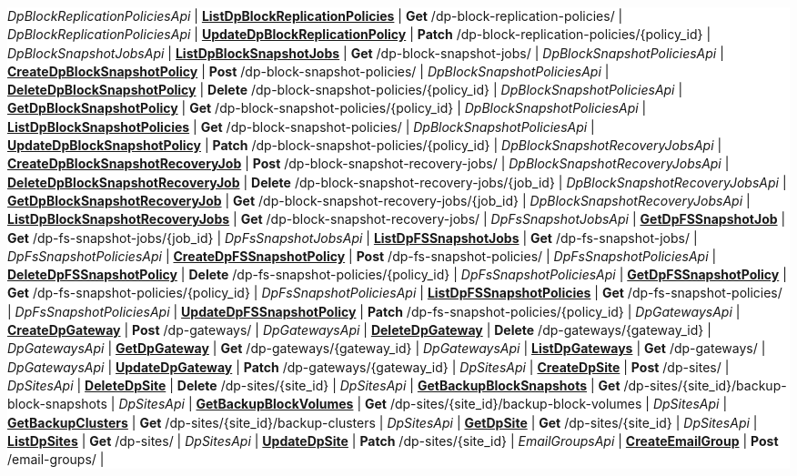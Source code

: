 *DpBlockReplicationPoliciesApi* | [**ListDpBlockReplicationPolicies**](docs/DpBlockReplicationPoliciesApi.md#listdpblockreplicationpolicies) | **Get** /dp-block-replication-policies/ | 
*DpBlockReplicationPoliciesApi* | [**UpdateDpBlockReplicationPolicy**](docs/DpBlockReplicationPoliciesApi.md#updatedpblockreplicationpolicy) | **Patch** /dp-block-replication-policies/{policy_id} | 
*DpBlockSnapshotJobsApi* | [**ListDpBlockSnapshotJobs**](docs/DpBlockSnapshotJobsApi.md#listdpblocksnapshotjobs) | **Get** /dp-block-snapshot-jobs/ | 
*DpBlockSnapshotPoliciesApi* | [**CreateDpBlockSnapshotPolicy**](docs/DpBlockSnapshotPoliciesApi.md#createdpblocksnapshotpolicy) | **Post** /dp-block-snapshot-policies/ | 
*DpBlockSnapshotPoliciesApi* | [**DeleteDpBlockSnapshotPolicy**](docs/DpBlockSnapshotPoliciesApi.md#deletedpblocksnapshotpolicy) | **Delete** /dp-block-snapshot-policies/{policy_id} | 
*DpBlockSnapshotPoliciesApi* | [**GetDpBlockSnapshotPolicy**](docs/DpBlockSnapshotPoliciesApi.md#getdpblocksnapshotpolicy) | **Get** /dp-block-snapshot-policies/{policy_id} | 
*DpBlockSnapshotPoliciesApi* | [**ListDpBlockSnapshotPolicies**](docs/DpBlockSnapshotPoliciesApi.md#listdpblocksnapshotpolicies) | **Get** /dp-block-snapshot-policies/ | 
*DpBlockSnapshotPoliciesApi* | [**UpdateDpBlockSnapshotPolicy**](docs/DpBlockSnapshotPoliciesApi.md#updatedpblocksnapshotpolicy) | **Patch** /dp-block-snapshot-policies/{policy_id} | 
*DpBlockSnapshotRecoveryJobsApi* | [**CreateDpBlockSnapshotRecoveryJob**](docs/DpBlockSnapshotRecoveryJobsApi.md#createdpblocksnapshotrecoveryjob) | **Post** /dp-block-snapshot-recovery-jobs/ | 
*DpBlockSnapshotRecoveryJobsApi* | [**DeleteDpBlockSnapshotRecoveryJob**](docs/DpBlockSnapshotRecoveryJobsApi.md#deletedpblocksnapshotrecoveryjob) | **Delete** /dp-block-snapshot-recovery-jobs/{job_id} | 
*DpBlockSnapshotRecoveryJobsApi* | [**GetDpBlockSnapshotRecoveryJob**](docs/DpBlockSnapshotRecoveryJobsApi.md#getdpblocksnapshotrecoveryjob) | **Get** /dp-block-snapshot-recovery-jobs/{job_id} | 
*DpBlockSnapshotRecoveryJobsApi* | [**ListDpBlockSnapshotRecoveryJobs**](docs/DpBlockSnapshotRecoveryJobsApi.md#listdpblocksnapshotrecoveryjobs) | **Get** /dp-block-snapshot-recovery-jobs/ | 
*DpFsSnapshotJobsApi* | [**GetDpFSSnapshotJob**](docs/DpFsSnapshotJobsApi.md#getdpfssnapshotjob) | **Get** /dp-fs-snapshot-jobs/{job_id} | 
*DpFsSnapshotJobsApi* | [**ListDpFSSnapshotJobs**](docs/DpFsSnapshotJobsApi.md#listdpfssnapshotjobs) | **Get** /dp-fs-snapshot-jobs/ | 
*DpFsSnapshotPoliciesApi* | [**CreateDpFSSnapshotPolicy**](docs/DpFsSnapshotPoliciesApi.md#createdpfssnapshotpolicy) | **Post** /dp-fs-snapshot-policies/ | 
*DpFsSnapshotPoliciesApi* | [**DeleteDpFSSnapshotPolicy**](docs/DpFsSnapshotPoliciesApi.md#deletedpfssnapshotpolicy) | **Delete** /dp-fs-snapshot-policies/{policy_id} | 
*DpFsSnapshotPoliciesApi* | [**GetDpFSSnapshotPolicy**](docs/DpFsSnapshotPoliciesApi.md#getdpfssnapshotpolicy) | **Get** /dp-fs-snapshot-policies/{policy_id} | 
*DpFsSnapshotPoliciesApi* | [**ListDpFSSnapshotPolicies**](docs/DpFsSnapshotPoliciesApi.md#listdpfssnapshotpolicies) | **Get** /dp-fs-snapshot-policies/ | 
*DpFsSnapshotPoliciesApi* | [**UpdateDpFSSnapshotPolicy**](docs/DpFsSnapshotPoliciesApi.md#updatedpfssnapshotpolicy) | **Patch** /dp-fs-snapshot-policies/{policy_id} | 
*DpGatewaysApi* | [**CreateDpGateway**](docs/DpGatewaysApi.md#createdpgateway) | **Post** /dp-gateways/ | 
*DpGatewaysApi* | [**DeleteDpGateway**](docs/DpGatewaysApi.md#deletedpgateway) | **Delete** /dp-gateways/{gateway_id} | 
*DpGatewaysApi* | [**GetDpGateway**](docs/DpGatewaysApi.md#getdpgateway) | **Get** /dp-gateways/{gateway_id} | 
*DpGatewaysApi* | [**ListDpGateways**](docs/DpGatewaysApi.md#listdpgateways) | **Get** /dp-gateways/ | 
*DpGatewaysApi* | [**UpdateDpGateway**](docs/DpGatewaysApi.md#updatedpgateway) | **Patch** /dp-gateways/{gateway_id} | 
*DpSitesApi* | [**CreateDpSite**](docs/DpSitesApi.md#createdpsite) | **Post** /dp-sites/ | 
*DpSitesApi* | [**DeleteDpSite**](docs/DpSitesApi.md#deletedpsite) | **Delete** /dp-sites/{site_id} | 
*DpSitesApi* | [**GetBackupBlockSnapshots**](docs/DpSitesApi.md#getbackupblocksnapshots) | **Get** /dp-sites/{site_id}/backup-block-snapshots | 
*DpSitesApi* | [**GetBackupBlockVolumes**](docs/DpSitesApi.md#getbackupblockvolumes) | **Get** /dp-sites/{site_id}/backup-block-volumes | 
*DpSitesApi* | [**GetBackupClusters**](docs/DpSitesApi.md#getbackupclusters) | **Get** /dp-sites/{site_id}/backup-clusters | 
*DpSitesApi* | [**GetDpSite**](docs/DpSitesApi.md#getdpsite) | **Get** /dp-sites/{site_id} | 
*DpSitesApi* | [**ListDpSites**](docs/DpSitesApi.md#listdpsites) | **Get** /dp-sites/ | 
*DpSitesApi* | [**UpdateDpSite**](docs/DpSitesApi.md#updatedpsite) | **Patch** /dp-sites/{site_id} | 
*EmailGroupsApi* | [**CreateEmailGroup**](docs/EmailGroupsApi.md#createemailgroup) | **Post** /email-groups/ | 
